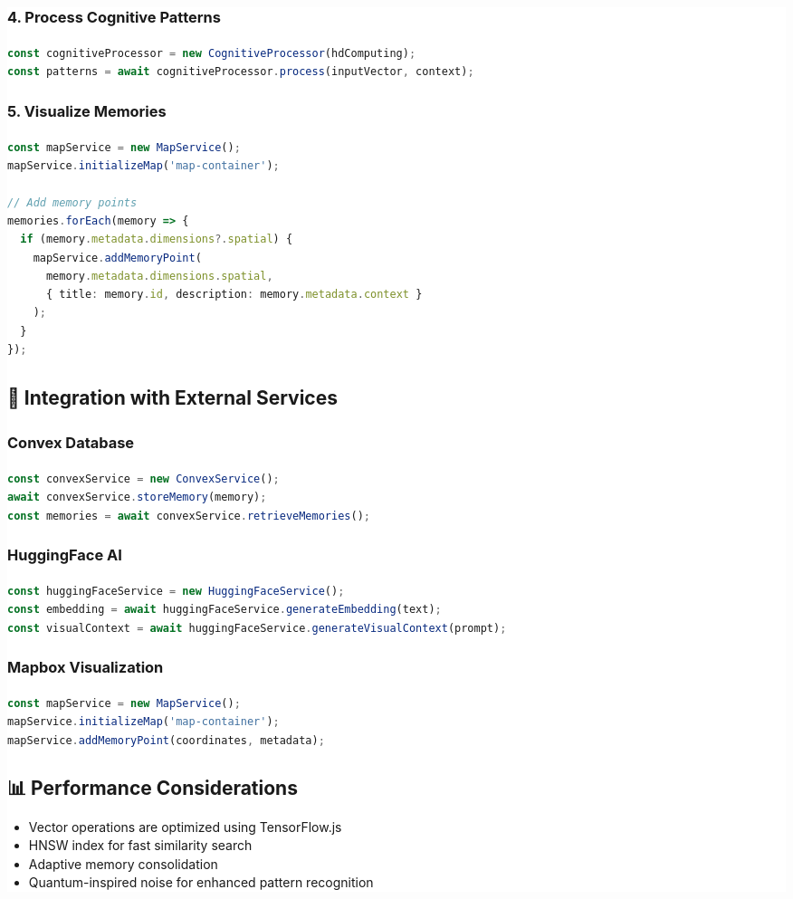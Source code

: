 ### 4. Process Cognitive Patterns

```typescript
const cognitiveProcessor = new CognitiveProcessor(hdComputing);
const patterns = await cognitiveProcessor.process(inputVector, context);
```

### 5. Visualize Memories

```typescript
const mapService = new MapService();
mapService.initializeMap('map-container');

// Add memory points
memories.forEach(memory => {
  if (memory.metadata.dimensions?.spatial) {
    mapService.addMemoryPoint(
      memory.metadata.dimensions.spatial,
      { title: memory.id, description: memory.metadata.context }
    );
  }
});
```

## 🔄 Integration with External Services

### Convex Database
```typescript
const convexService = new ConvexService();
await convexService.storeMemory(memory);
const memories = await convexService.retrieveMemories();
```

### HuggingFace AI
```typescript
const huggingFaceService = new HuggingFaceService();
const embedding = await huggingFaceService.generateEmbedding(text);
const visualContext = await huggingFaceService.generateVisualContext(prompt);
```

### Mapbox Visualization
```typescript
const mapService = new MapService();
mapService.initializeMap('map-container');
mapService.addMemoryPoint(coordinates, metadata);
```

## 📊 Performance Considerations

- Vector operations are optimized using TensorFlow.js
- HNSW index for fast similarity search
- Adaptive memory consolidation
- Quantum-inspired noise for enhanced pattern recognition
